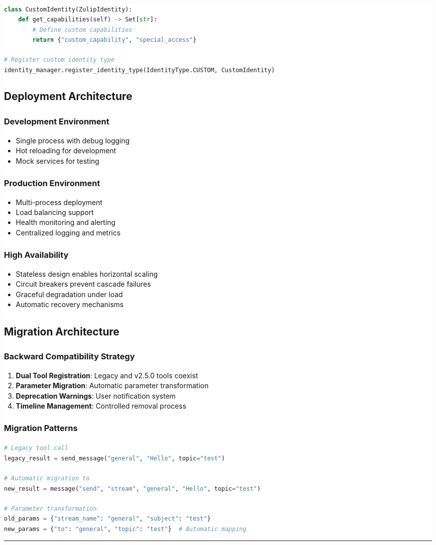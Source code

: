 ```python
class CustomIdentity(ZulipIdentity):
    def get_capabilities(self) -> Set[str]:
        # Define custom capabilities
        return {"custom_capability", "special_access"}

# Register custom identity type
identity_manager.register_identity_type(IdentityType.CUSTOM, CustomIdentity)
```

## Deployment Architecture

### Development Environment
- Single process with debug logging
- Hot reloading for development
- Mock services for testing

### Production Environment
- Multi-process deployment
- Load balancing support
- Health monitoring and alerting
- Centralized logging and metrics

### High Availability
- Stateless design enables horizontal scaling
- Circuit breakers prevent cascade failures
- Graceful degradation under load
- Automatic recovery mechanisms

## Migration Architecture

### Backward Compatibility Strategy

1. **Dual Tool Registration**: Legacy and v2.5.0 tools coexist
2. **Parameter Migration**: Automatic parameter transformation
3. **Deprecation Warnings**: User notification system
4. **Timeline Management**: Controlled removal process

### Migration Patterns

```python
# Legacy tool call
legacy_result = send_message("general", "Hello", topic="test")

# Automatic migration to
new_result = message("send", "stream", "general", "Hello", topic="test")

# Parameter transformation
old_params = {"stream_name": "general", "subject": "test"}
new_params = {"to": "general", "topic": "test"}  # Automatic mapping
```

---